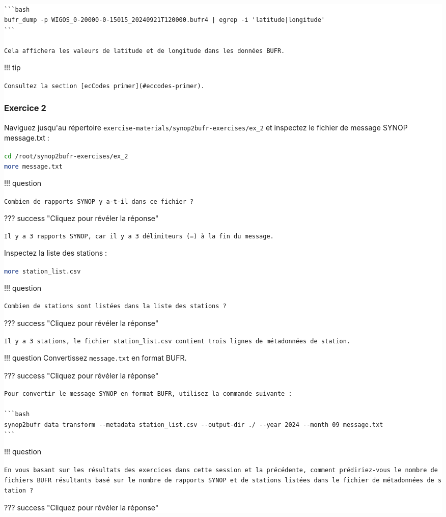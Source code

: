     ```bash
    bufr_dump -p WIGOS_0-20000-0-15015_20240921T120000.bufr4 | egrep -i 'latitude|longitude'
    ```

    Cela affichera les valeurs de latitude et de longitude dans les données BUFR.

!!! tip

    Consultez la section [ecCodes primer](#eccodes-primer).

### Exercice 2
Naviguez jusqu'au répertoire `exercise-materials/synop2bufr-exercises/ex_2` et inspectez le fichier de message SYNOP message.txt :

```bash
cd /root/synop2bufr-exercises/ex_2
more message.txt
```

!!! question

    Combien de rapports SYNOP y a-t-il dans ce fichier ?

??? success "Cliquez pour révéler la réponse"

    Il y a 3 rapports SYNOP, car il y a 3 délimiteurs (=) à la fin du message.

Inspectez la liste des stations :

```bash
more station_list.csv
```

!!! question

    Combien de stations sont listées dans la liste des stations ?

??? success "Cliquez pour révéler la réponse"

    Il y a 3 stations, le fichier station_list.csv contient trois lignes de métadonnées de station.

!!! question
    Convertissez `message.txt` en format BUFR.

??? success "Cliquez pour révéler la réponse"

    Pour convertir le message SYNOP en format BUFR, utilisez la commande suivante :

    ```bash
    synop2bufr data transform --metadata station_list.csv --output-dir ./ --year 2024 --month 09 message.txt
    ```

!!! question

    En vous basant sur les résultats des exercices dans cette session et la précédente, comment prédiriez-vous le nombre de
    fichiers BUFR résultants basé sur le nombre de rapports SYNOP et de stations listées dans le fichier de métadonnées de station ?

??? success "Cliquez pour révéler la réponse"
